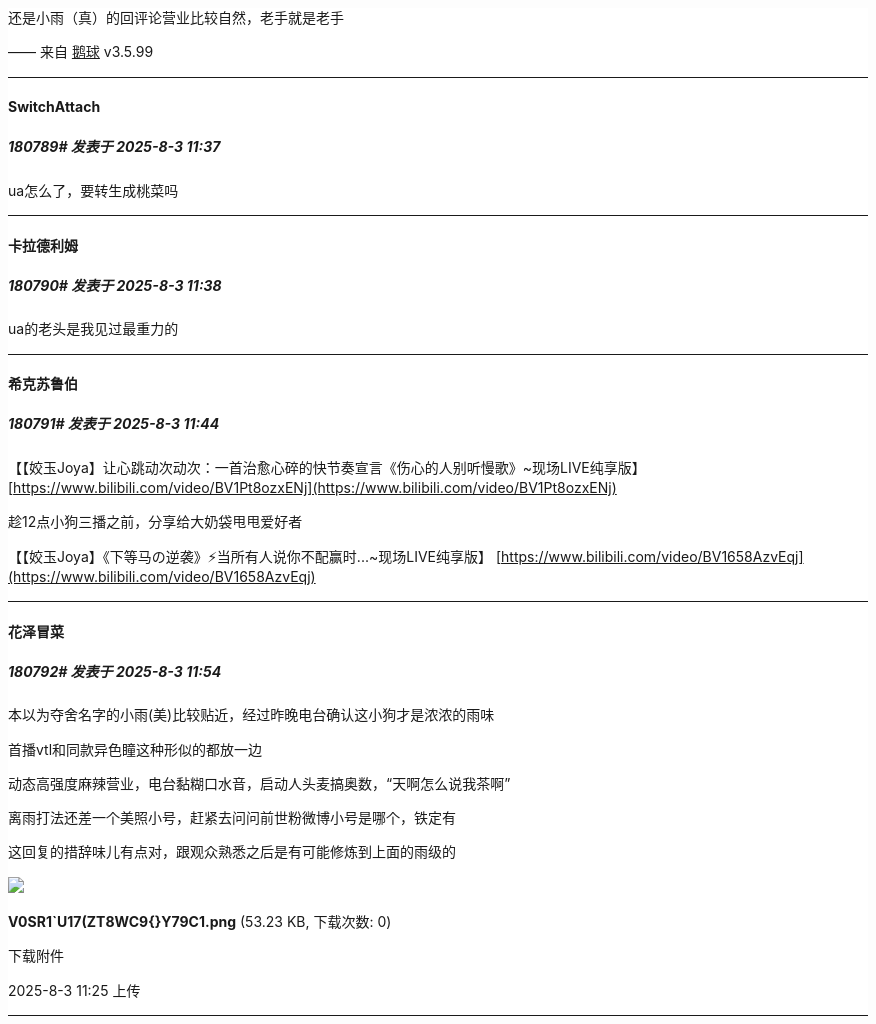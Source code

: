 还是小雨（真）的回评论营业比较自然，老手就是老手

—— 来自 [鹅球](https://www.pgyer.com/GcUxKd4w) v3.5.99

*****

####  SwitchAttach  
##### 180789#       发表于 2025-8-3 11:37

ua怎么了，要转生成桃菜吗

*****

####  卡拉德利姆  
##### 180790#       发表于 2025-8-3 11:38

ua的老头是我见过最重力的


*****

####  希克苏鲁伯  
##### 180791#       发表于 2025-8-3 11:44

【【姣玉Joya】让心跳动次动次：一首治愈心碎的快节奏宣言《伤心的人别听慢歌》~现场LIVE纯享版】 [https://www.bilibili.com/video/BV1Pt8ozxENj](https://www.bilibili.com/video/BV1Pt8ozxENj)

趁12点小狗三播之前，分享给大奶袋甩甩爱好者

【【姣玉Joya】《下等马の逆袭》⚡️当所有人说你不配赢时...~现场LIVE纯享版】 [https://www.bilibili.com/video/BV1658AzvEqj](https://www.bilibili.com/video/BV1658AzvEqj)


*****

####  花泽冒菜  
##### 180792#       发表于 2025-8-3 11:54

本以为夺舍名字的小雨(美)比较贴近，经过昨晚电台确认这小狗才是浓浓的雨味

首播vtl和同款异色瞳这种形似的都放一边

动态高强度麻辣营业，电台黏糊口水音，启动人头麦搞奥数，“天啊怎么说我茶啊”

离雨打法还差一个美照小号，赶紧去问问前世粉微博小号是哪个，铁定有

这回复的措辞味儿有点对，跟观众熟悉之后是有可能修炼到上面的雨级的

<img src="https://img.stage1st.com/forum/202508/03/112545jleloste88mpttzz.png" referrerpolicy="no-referrer">

<strong>V0SR1`U17(ZT8WC9{}Y79C1.png</strong> (53.23 KB, 下载次数: 0)

下载附件

2025-8-3 11:25 上传


*****
